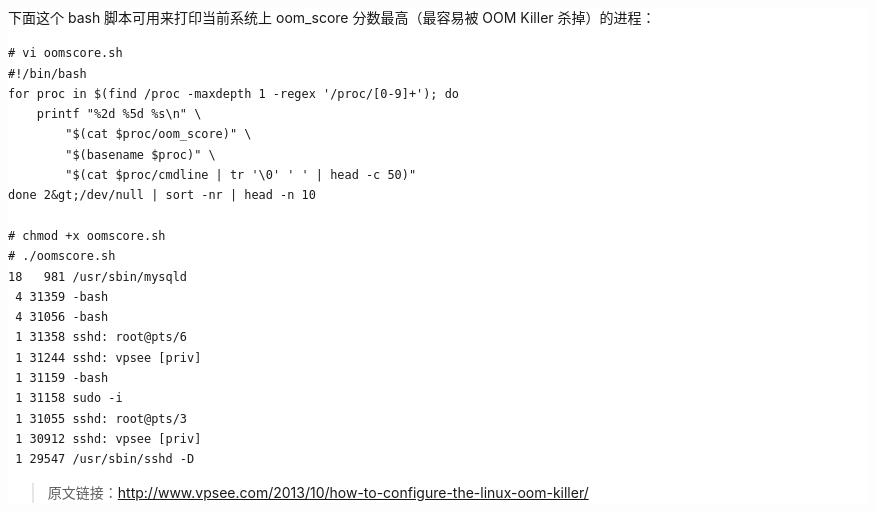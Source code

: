下面这个 bash 脚本可用来打印当前系统上 oom_score 分数最高（最容易被 OOM Killer 杀掉）的进程：

```
# vi oomscore.sh
#!/bin/bash
for proc in $(find /proc -maxdepth 1 -regex '/proc/[0-9]+'); do
    printf "%2d %5d %s\n" \
        "$(cat $proc/oom_score)" \
        "$(basename $proc)" \
        "$(cat $proc/cmdline | tr '\0' ' ' | head -c 50)"
done 2&gt;/dev/null | sort -nr | head -n 10

# chmod +x oomscore.sh
# ./oomscore.sh
18   981 /usr/sbin/mysqld
 4 31359 -bash
 4 31056 -bash
 1 31358 sshd: root@pts/6
 1 31244 sshd: vpsee [priv]
 1 31159 -bash
 1 31158 sudo -i
 1 31055 sshd: root@pts/3
 1 30912 sshd: vpsee [priv]
 1 29547 /usr/sbin/sshd -D
```

> 原文链接：http://www.vpsee.com/2013/10/how-to-configure-the-linux-oom-killer/
